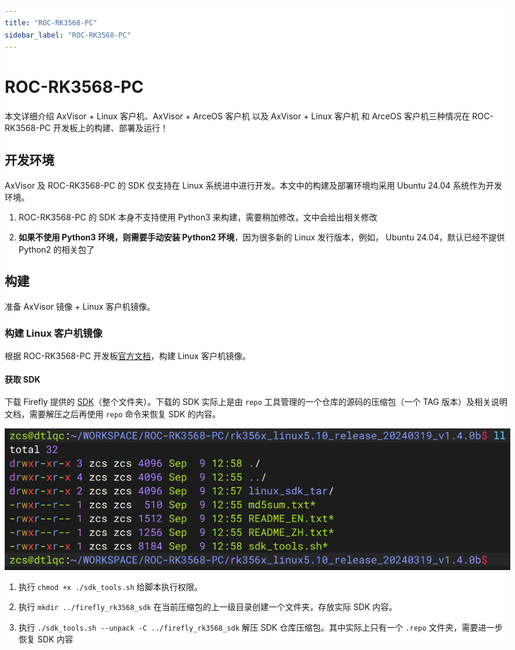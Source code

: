 ```yaml
---
title: "ROC-RK3568-PC"
sidebar_label: "ROC-RK3568-PC"
---
```


# ROC-RK3568-PC

本文详细介绍 AxVisor + Linux 客户机、AxVisor + ArceOS 客户机 以及 AxVisor + Linux 客户机 和 ArceOS 客户机三种情况在 ROC-RK3568-PC 开发板上的构建、部署及运行！

## 开发环境

AxVisor 及 ROC-RK3568-PC 的 SDK 仅支持在 Linux 系统进中进行开发。本文中的构建及部署环境均采用 Ubuntu 24.04 系统作为开发环境。

1. ROC-RK3568-PC 的 SDK 本身不支持使用 Python3 来构建，需要稍加修改，文中会给出相关修改

2. **如果不使用 Python3 环境，则需要手动安装 Python2 环境**，因为很多新的 Linux 发行版本，例如， Ubuntu 24.04，默认已经不提供 Python2 的相关包了

## 构建

准备 AxVisor 镜像 + Linux 客户机镜像。

### 构建 Linux 客户机镜像

根据 ROC-RK3568-PC 开发板[官方文档](https://wiki.t-firefly.com/ROC-RK3568-PC/index.html)，构建 Linux 客户机镜像。

#### 获取 SDK

下载 Firefly 提供的 [SDK](https://www.t-firefly.com/doc/download/107.html)（整个文件夹）。下载的 SDK 实际上是由 `repo` 工具管理的一个仓库的源码的压缩包（一个 TAG 版本）及相关说明文档，需要解压之后再使用 `repo` 命令来恢复 SDK 的内容。

![sdk_pkg](./imgs_roc-rk3568-pc/sdk_pkg.png)

1. 执行 `chmod +x ./sdk_tools.sh` 给脚本执行权限。 

2. 执行 `mkdir ../firefly_rk3568_sdk` 在当前压缩包的上一级目录创建一个文件夹，存放实际 SDK 内容。

3. 执行 `./sdk_tools.sh --unpack -C ../firefly_rk3568_sdk` 解压 SDK 仓库压缩包。其中实际上只有一个 `.repo` 文件夹，需要进一步恢复 SDK 内容
